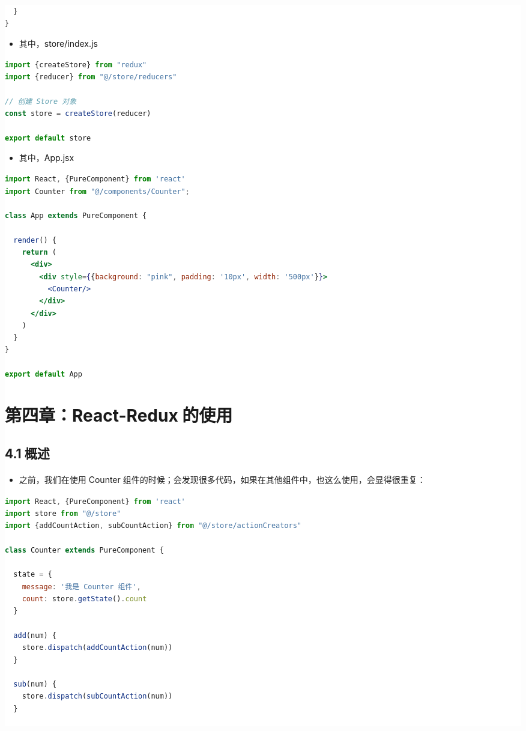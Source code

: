 ```js
  }
}
```

* 其中，store/index.js

```js
import {createStore} from "redux"
import {reducer} from "@/store/reducers"

// 创建 Store 对象
const store = createStore(reducer)

export default store
```

* 其中，App.jsx

```jsx
import React, {PureComponent} from 'react'
import Counter from "@/components/Counter";

class App extends PureComponent {
  
  render() {
    return (
      <div>
        <div style={{background: "pink", padding: '10px', width: '500px'}}>
          <Counter/>
        </div>
      </div>
    )
  }
}

export default App
```



# 第四章：React-Redux 的使用

## 4.1 概述

* 之前，我们在使用 Counter 组件的时候；会发现很多代码，如果在其他组件中，也这么使用，会显得很重复：

```jsx {9,20-26,28-30}
import React, {PureComponent} from 'react'
import store from "@/store"
import {addCountAction, subCountAction} from "@/store/actionCreators"

class Counter extends PureComponent {
  
  state = {
    message: '我是 Counter 组件',
    count: store.getState().count
  }
  
  add(num) {
    store.dispatch(addCountAction(num))
  }
  
  sub(num) {
    store.dispatch(subCountAction(num))
  }
  
```
